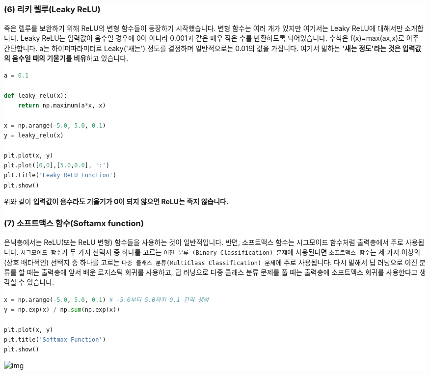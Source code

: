 
### (6) 리키 렐루(Leaky ReLU)

죽은 렐루를 보완하기 위해 ReLU의 변형 함수들이 등장하기 시작했습니다. 변형 함수는 여러 개가 있지만 여기서는 Leaky ReLU에 대해서만 소개합니다. Leaky ReLU는 입력값이 음수일 경우에 0이 아니라 0.001과 같은 매우 작은 수를 반환하도록 되어있습니다. 수식은 f(x)=max(ax,x)로 아주 간단합니다. a는 하이퍼파라미터로 Leaky('새는') 정도를 결정하며 일반적으로는 0.01의 값을 가집니다. 여기서 말하는 **'새는 정도'라는 것은 입력값의 음수일 때의 기울기를 비유**하고 있습니다.

```python
a = 0.1

def leaky_relu(x):
    return np.maximum(a*x, x)

x = np.arange(-5.0, 5.0, 0.1)
y = leaky_relu(x)

plt.plot(x, y)
plt.plot([0,0],[5.0,0.0], ':')
plt.title('Leaky ReLU Function')
plt.show()
```

위와 같이 **입력값이 음수라도 기울기가 0이 되지 않으면 ReLU는 죽지 않습니다.**

### (7) 소프트맥스 함수(Softamx function)

은닉층에서는 ReLU(또는 ReLU 변형) 함수들을 사용하는 것이 일반적입니다. 반면, 소프트맥스 함수는 시그모이드 함수처럼 출력층에서 주로 사용됩니다. `시그모이드 함수`가 두 가지 선택지 중 하나를 고르는 `이진 분류 (Binary Classification) 문제`에 사용된다면 `소프트맥스 함수`는 세 가지 이상의 (상호 배타적인) 선택지 중 하나를 고르는 `다중 클래스 분류(MultiClass Classification) 문제`에 주로 사용됩니다. 다시 말해서 딥 러닝으로 이진 분류를 할 때는 출력층에 앞서 배운 로지스틱 회귀를 사용하고, 딥 러닝으로 다중 클래스 분류 문제를 풀 때는 출력층에 소프트맥스 회귀를 사용한다고 생각할 수 있습니다.

```python
x = np.arange(-5.0, 5.0, 0.1) # -5.0부터 5.0까지 0.1 간격 생성
y = np.exp(x) / np.sum(np.exp(x))

plt.plot(x, y)
plt.title('Softmax Function')
plt.show()
```

![img](https://wikidocs.net/images/page/60683/%EC%86%8C%ED%94%84%ED%8A%B8%EB%A7%A5%EC%8A%A4.PNG)